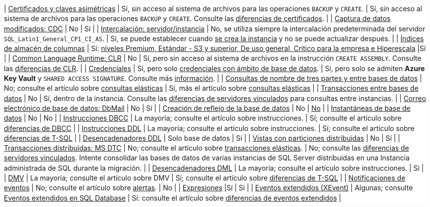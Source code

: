 | [Certificados y claves asimétricas](https://docs.microsoft.com/sql/relational-databases/security/sql-server-certificates-and-asymmetric-keys) | Sí, sin acceso al sistema de archivos para las operaciones `BACKUP` y `CREATE`. | Sí, sin acceso al sistema de archivos para las operaciones `BACKUP` y `CREATE`. Consulte las [diferencias de certificados](../managed-instance/transact-sql-tsql-differences-sql-server.md#certificates). |
| [Captura de datos modificados: CDC](https://docs.microsoft.com/sql/relational-databases/track-changes/about-change-data-capture-sql-server) | No | Sí |
| [Intercalación: servidor/instancia](https://docs.microsoft.com/sql/relational-databases/collations/set-or-change-the-server-collation) | No, se utiliza siempre la intercalación predeterminada del servidor `SQL_Latin1_General_CP1_CI_AS`. | Sí, se puede establecer cuando [se crea la instancia](../managed-instance/scripts/create-powershell-azure-resource-manager-template.md) y no se puede actualizar después. |
| [Índices de almacén de columnas](https://docs.microsoft.com/sql/relational-databases/indexes/columnstore-indexes-overview) | Sí: [niveles Premium, Estándar - S3 y superior, De uso general, Crítico para la empresa e Hiperescala](https://docs.microsoft.com/sql/relational-databases/indexes/columnstore-indexes-overview) |Sí |
| [Common Language Runtime: CLR](https://docs.microsoft.com/sql/relational-databases/clr-integration/common-language-runtime-clr-integration-programming-concepts) | No | Sí, pero sin acceso al sistema de archivos en la instrucción `CREATE ASSEMBLY`. Consulte las [diferencias de CLR](../managed-instance/transact-sql-tsql-differences-sql-server.md#clr). |
| [Credenciales](https://docs.microsoft.com/sql/relational-databases/security/authentication-access/credentials-database-engine) | Sí, pero solo [credenciales con ámbito de base de datos](https://docs.microsoft.com/sql/t-sql/statements/create-database-scoped-credential-transact-sql). | Sí, pero solo se admiten **Azure Key Vault** y `SHARED ACCESS SIGNATURE`. Consulte más [información](../managed-instance/transact-sql-tsql-differences-sql-server.md#credential). |
| [Consultas de nombre de tres partes y entre bases de datos](https://docs.microsoft.com/sql/relational-databases/linked-servers/linked-servers-database-engine) | No; consulte el artículo sobre [consultas elásticas](elastic-query-overview.md) | Sí, más el artículo sobre [consultas elásticas](elastic-query-overview.md) |
| [Transacciones entre bases de datos](https://docs.microsoft.com/sql/relational-databases/linked-servers/linked-servers-database-engine) | No | Sí, dentro de la instancia. Consulte las [diferencias de servidores vinculados](../managed-instance/transact-sql-tsql-differences-sql-server.md#linked-servers) para consultas entre instancias. |
| [Correo electrónico de base de datos: DbMail](https://docs.microsoft.com/sql/relational-databases/database-mail/database-mail) | No | Sí |
| [Creación de reflejo de la base de datos](https://docs.microsoft.com/sql/database-engine/database-mirroring/database-mirroring-sql-server) | No | [No](../managed-instance/transact-sql-tsql-differences-sql-server.md#database-mirroring) |
| [Instantáneas de base de datos](https://docs.microsoft.com/sql/relational-databases/databases/database-snapshots-sql-server) | No | No |
| [Instrucciones DBCC](https://docs.microsoft.com/sql/t-sql/database-console-commands/dbcc-transact-sql) | La mayoría; consulte el artículo sobre instrucciones. | Sí; consulte el artículo sobre [diferencias de DBCC](../managed-instance/transact-sql-tsql-differences-sql-server.md#dbcc) |
| [Instrucciones DDL](https://docs.microsoft.com/sql/t-sql/statements/statements) | La mayoría; consulte el artículo sobre instrucciones. | Sí; consulte el artículo sobre [diferencias de T-SQL](../managed-instance/transact-sql-tsql-differences-sql-server.md) |
| [Desencadenadores DDL](https://docs.microsoft.com/sql/relational-databases/triggers/ddl-triggers) | Solo base de datos |  Sí |
| [Vistas con particiones distribuidas](https://docs.microsoft.com/sql/t-sql/statements/create-view-transact-sql#partitioned-views) | No | Sí |
| [Transacciones distribuidas: MS DTC](https://docs.microsoft.com/sql/relational-databases/native-client-ole-db-transactions/supporting-distributed-transactions) | No; consulte el artículo sobre [transacciones elásticas](elastic-transactions-overview.md). |  No; consulte las [diferencias de servidores vinculados](../managed-instance/transact-sql-tsql-differences-sql-server.md#linked-servers). Intente consolidar las bases de datos de varias instancias de SQL Server distribuidas en una Instancia administrada de SQL durante la migración. |
| [Desencadenadores DML](https://docs.microsoft.com/sql/relational-databases/triggers/create-dml-triggers) | La mayoría; consulte el artículo sobre instrucciones. |  Sí |
| [DMV](https://docs.microsoft.com/sql/relational-databases/system-dynamic-management-views/system-dynamic-management-views) | La mayoría; consulte el artículo sobre DMV |  Sí; consulte el artículo sobre [diferencias de T-SQL](../managed-instance/transact-sql-tsql-differences-sql-server.md) |
| [Notificaciones de eventos](https://docs.microsoft.com/sql/relational-databases/service-broker/event-notifications) | No; consulte el artículo sobre [alertas](alerts-insights-configure-portal.md). | No |
| [Expresiones](https://docs.microsoft.com/sql/t-sql/language-elements/expressions-transact-sql) |Sí | Sí |
| [Eventos extendidos (XEvent)](https://docs.microsoft.com/sql/relational-databases/extended-events/extended-events) | Algunas; consulte [Eventos extendidos en SQL Database](xevent-db-diff-from-svr.md) | Sí: consulte el artículo sobre [diferencias de eventos extendidos](../managed-instance/transact-sql-tsql-differences-sql-server.md#extended-events) |